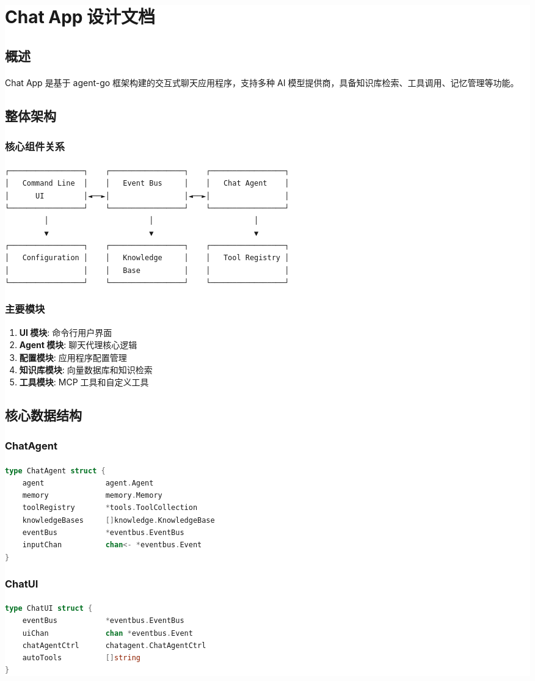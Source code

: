 # Chat App 设计文档

## 概述

Chat App 是基于 agent-go 框架构建的交互式聊天应用程序，支持多种 AI 模型提供商，具备知识库检索、工具调用、记忆管理等功能。

## 整体架构

### 核心组件关系

```
┌─────────────────┐    ┌─────────────────┐    ┌─────────────────┐
│   Command Line  │    │   Event Bus     │    │   Chat Agent    │
│      UI         │◄──►│                 │◄──►│                 │
└─────────────────┘    └─────────────────┘    └─────────────────┘
         │                       │                       │
         ▼                       ▼                       ▼
┌─────────────────┐    ┌─────────────────┐    ┌─────────────────┐
│   Configuration │    │   Knowledge     │    │   Tool Registry │
│                 │    │   Base          │    │                 │
└─────────────────┘    └─────────────────┘    └─────────────────┘
```

### 主要模块

1. **UI 模块**: 命令行用户界面
2. **Agent 模块**: 聊天代理核心逻辑  
3. **配置模块**: 应用程序配置管理
4. **知识库模块**: 向量数据库和知识检索
5. **工具模块**: MCP 工具和自定义工具

## 核心数据结构

### ChatAgent
```go
type ChatAgent struct {
    agent              agent.Agent
    memory             memory.Memory
    toolRegistry       *tools.ToolCollection
    knowledgeBases     []knowledge.KnowledgeBase
    eventBus           *eventbus.EventBus
    inputChan          chan<- *eventbus.Event
}
```

### ChatUI
```go
type ChatUI struct {
    eventBus           *eventbus.EventBus
    uiChan             chan *eventbus.Event
    chatAgentCtrl      chatagent.ChatAgentCtrl
    autoTools          []string
}
```
